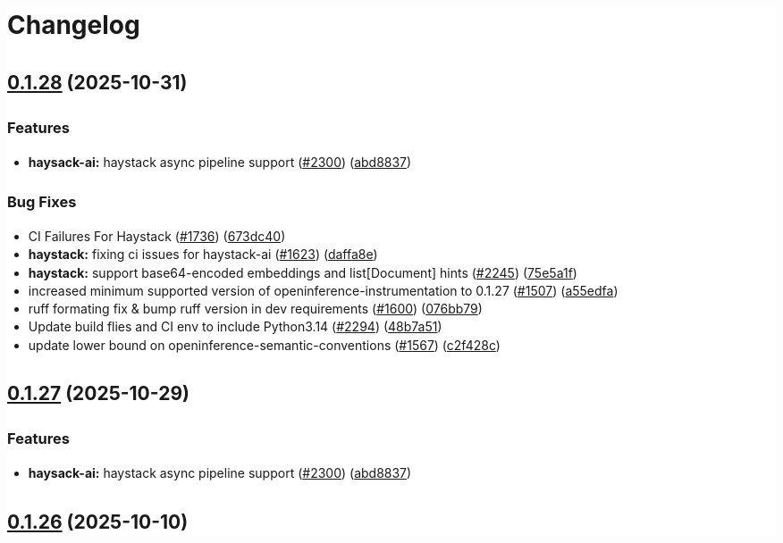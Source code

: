 # Changelog

## [0.1.28](https://github.com/kausmeows/openinference/compare/python-openinference-instrumentation-haystack-v0.1.27...python-openinference-instrumentation-haystack-v0.1.28) (2025-10-31)


### Features

* **haysack-ai:** haystack async pipeline support ([#2300](https://github.com/kausmeows/openinference/issues/2300)) ([abd8837](https://github.com/kausmeows/openinference/commit/abd883711e519149142d214576e0ecf104e0a522))


### Bug Fixes

* CI Failures For Haystack ([#1736](https://github.com/kausmeows/openinference/issues/1736)) ([673dc40](https://github.com/kausmeows/openinference/commit/673dc4071845aa3282f9516de6a57d4c92790240))
* **haystack:** fixing ci issues for haystack-ai ([#1623](https://github.com/kausmeows/openinference/issues/1623)) ([daffa8e](https://github.com/kausmeows/openinference/commit/daffa8e3fa9825daa76268a91a208b8c77dd1cb1))
* **haystack:** support base64-encoded embeddings and list[Document] hints ([#2245](https://github.com/kausmeows/openinference/issues/2245)) ([75e5a1f](https://github.com/kausmeows/openinference/commit/75e5a1fbf245109fec99c6fde90dffe499380797))
* increased minimum supported version of openinference-instrumentation to 0.1.27 ([#1507](https://github.com/kausmeows/openinference/issues/1507)) ([a55edfa](https://github.com/kausmeows/openinference/commit/a55edfa8900c1f36a73385c7d03f91cffadd85c4))
* ruff formating fix & bump ruff version in dev requirements ([#1600](https://github.com/kausmeows/openinference/issues/1600)) ([076bb79](https://github.com/kausmeows/openinference/commit/076bb7966d44fccdb2ab94e6f379ef4ae22c39b1))
* Update build flies and CI env to include Python3.14  ([#2294](https://github.com/kausmeows/openinference/issues/2294)) ([48b7a51](https://github.com/kausmeows/openinference/commit/48b7a515cde2180f590a5a370a73d5ce1c73501d))
* update lower bound on openinference-semantic-conventions ([#1567](https://github.com/kausmeows/openinference/issues/1567)) ([c2f428c](https://github.com/kausmeows/openinference/commit/c2f428c5916c3dd62cf6670358f37111d4f7fd25))

## [0.1.27](https://github.com/Arize-ai/openinference/compare/python-openinference-instrumentation-haystack-v0.1.26...python-openinference-instrumentation-haystack-v0.1.27) (2025-10-29)


### Features

* **haysack-ai:** haystack async pipeline support ([#2300](https://github.com/Arize-ai/openinference/issues/2300)) ([abd8837](https://github.com/Arize-ai/openinference/commit/abd883711e519149142d214576e0ecf104e0a522))

## [0.1.26](https://github.com/Arize-ai/openinference/compare/python-openinference-instrumentation-haystack-v0.1.25...python-openinference-instrumentation-haystack-v0.1.26) (2025-10-10)

